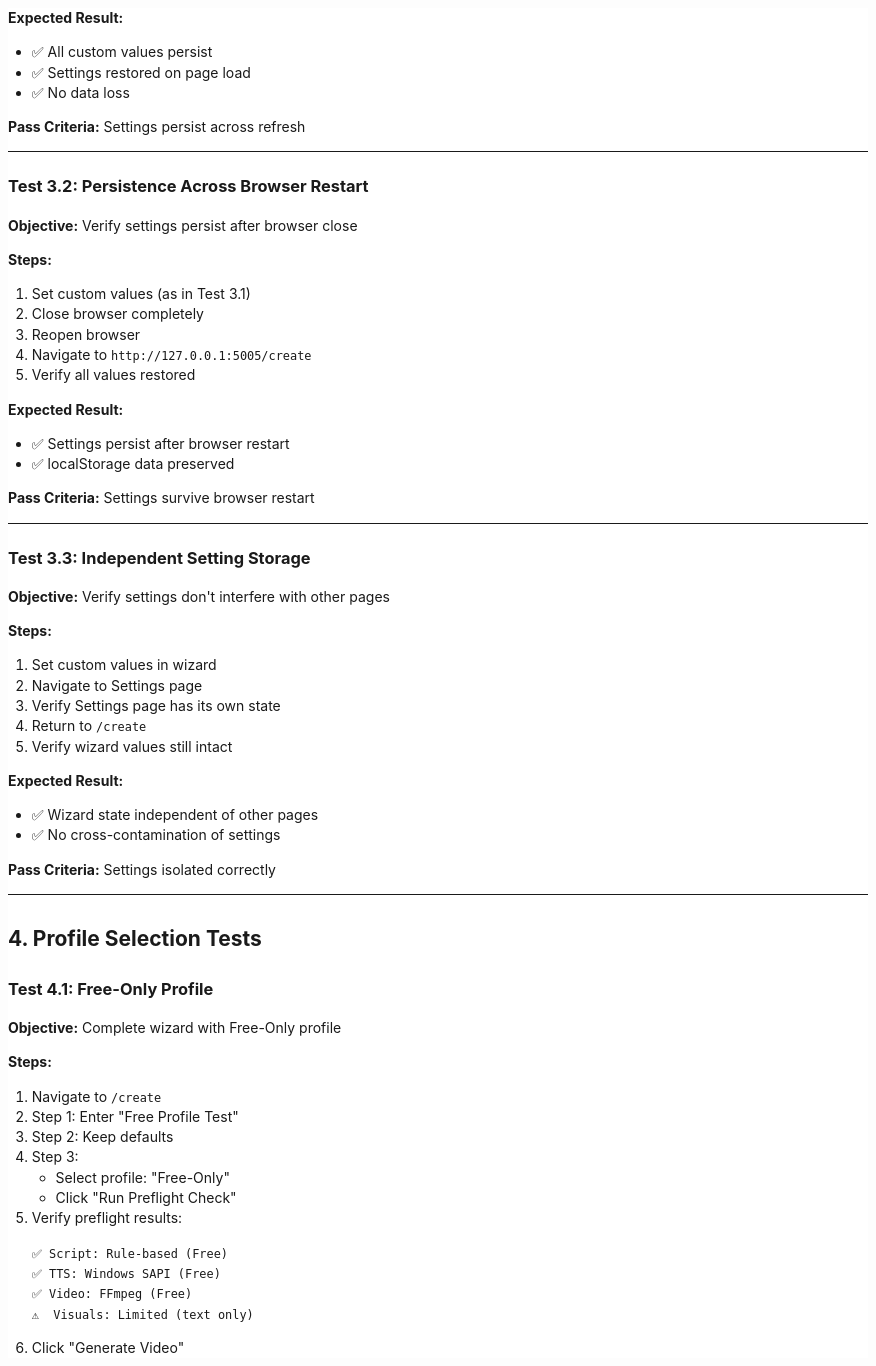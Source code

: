 **Expected Result:**
- ✅ All custom values persist
- ✅ Settings restored on page load
- ✅ No data loss

**Pass Criteria:** Settings persist across refresh

---

### Test 3.2: Persistence Across Browser Restart

**Objective:** Verify settings persist after browser close

**Steps:**
1. Set custom values (as in Test 3.1)
2. Close browser completely
3. Reopen browser
4. Navigate to `http://127.0.0.1:5005/create`
5. Verify all values restored

**Expected Result:**
- ✅ Settings persist after browser restart
- ✅ localStorage data preserved

**Pass Criteria:** Settings survive browser restart

---

### Test 3.3: Independent Setting Storage

**Objective:** Verify settings don't interfere with other pages

**Steps:**
1. Set custom values in wizard
2. Navigate to Settings page
3. Verify Settings page has its own state
4. Return to `/create`
5. Verify wizard values still intact

**Expected Result:**
- ✅ Wizard state independent of other pages
- ✅ No cross-contamination of settings

**Pass Criteria:** Settings isolated correctly

---

## 4. Profile Selection Tests

### Test 4.1: Free-Only Profile

**Objective:** Complete wizard with Free-Only profile

**Steps:**
1. Navigate to `/create`
2. Step 1: Enter "Free Profile Test"
3. Step 2: Keep defaults
4. Step 3:
   - Select profile: "Free-Only"
   - Click "Run Preflight Check"
5. Verify preflight results:
   ```
   ✅ Script: Rule-based (Free)
   ✅ TTS: Windows SAPI (Free)
   ✅ Video: FFmpeg (Free)
   ⚠️  Visuals: Limited (text only)
   ```
6. Click "Generate Video"
